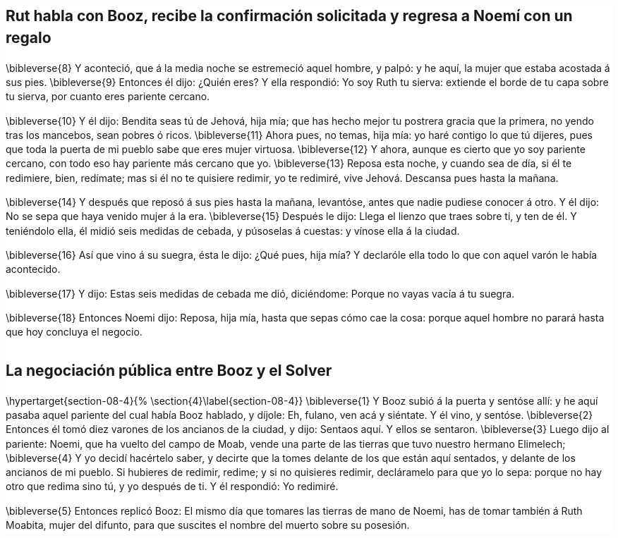 ## Rut habla con Booz, recibe la confirmación solicitada y regresa a Noemí con un regalo
 
\bibleverse{8} Y aconteció, que á la media noche se estremeció aquel hombre, y palpó: y he aquí, la mujer que estaba acostada á sus pies. 
\bibleverse{9} Entonces él dijo: ¿Quién eres? Y ella respondió: Yo soy Ruth tu sierva: extiende el borde de tu capa sobre tu sierva, por cuanto eres pariente cercano.

 
\bibleverse{10} Y él dijo: Bendita seas tú de Jehová, hija mía; que has hecho mejor tu postrera gracia que la primera, no yendo tras los mancebos, sean pobres ó ricos. 
\bibleverse{11} Ahora pues, no temas, hija mía: yo haré contigo lo que tú dijeres, pues que toda la puerta de mi pueblo sabe que eres mujer virtuosa. 
\bibleverse{12} Y ahora, aunque es cierto que yo soy pariente cercano, con todo eso hay pariente más cercano que yo. 
\bibleverse{13} Reposa esta noche, y cuando sea de día, si él te redimiere, bien, redímate; mas si él no te quisiere redimir, yo te redimiré, vive Jehová. Descansa pues hasta la mañana.

 
\bibleverse{14} Y después que reposó á sus pies hasta la mañana, levantóse, antes que nadie pudiese conocer á otro. Y él dijo: No se sepa que haya venido mujer á la era. 
\bibleverse{15} Después le dijo: Llega el lienzo que traes sobre ti, y ten de él. Y teniéndolo ella, él midió seis medidas de cebada, y púsoselas á cuestas: y vínose ella á la ciudad.

 
\bibleverse{16} Así que vino á su suegra, ésta le dijo: ¿Qué pues, hija mía? Y declaróle ella todo lo que con aquel varón le había acontecido.

 
\bibleverse{17} Y dijo: Estas seis medidas de cebada me dió, diciéndome: Porque no vayas vacía á tu suegra.

 
\bibleverse{18} Entonces Noemi dijo: Reposa, hija mía, hasta que sepas cómo cae la cosa: porque aquel hombre no parará hasta que hoy concluya el negocio. 

## La negociación pública entre Booz y el Solver
\hypertarget{section-08-4}{%
\section{4}\label{section-08-4}}
\bibleverse{1} Y Booz subió á la puerta y sentóse allí: y he aquí pasaba aquel pariente del cual había Booz hablado, y díjole: Eh, fulano, ven acá y siéntate. Y él vino, y sentóse. 
\bibleverse{2} Entonces él tomó diez varones de los ancianos de la ciudad, y dijo: Sentaos aquí. Y ellos se sentaron. 
\bibleverse{3} Luego dijo al pariente: Noemi, que ha vuelto del campo de Moab, vende una parte de las tierras que tuvo nuestro hermano Elimelech; 
\bibleverse{4} Y yo decidí hacértelo saber, y decirte que la tomes delante de los que están aquí sentados, y delante de los ancianos de mi pueblo. Si hubieres de redimir, redime; y si no quisieres redimir, decláramelo para que yo lo sepa: porque no hay otro que redima sino tú, y yo después de ti. Y él respondió: Yo redimiré.

 
\bibleverse{5} Entonces replicó Booz: El mismo día que tomares las tierras de mano de Noemi, has de tomar también á Ruth Moabita, mujer del difunto, para que suscites el nombre del muerto sobre su posesión.

 
